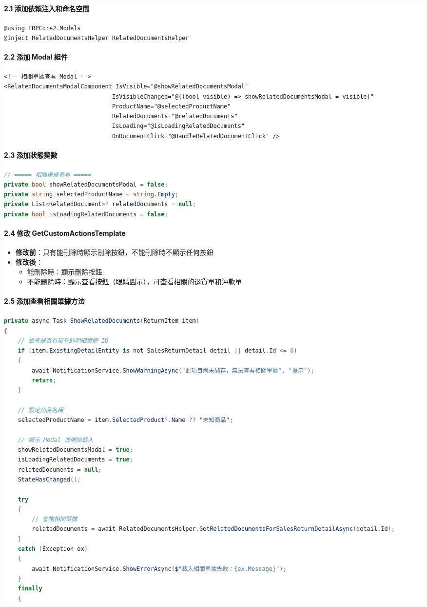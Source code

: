 #### 2.1 添加依賴注入和命名空間
```razor
@using ERPCore2.Models
@inject RelatedDocumentsHelper RelatedDocumentsHelper
```

#### 2.2 添加 Modal 組件
```razor
<!-- 相關單據查看 Modal -->
<RelatedDocumentsModalComponent IsVisible="@showRelatedDocumentsModal"
                               IsVisibleChanged="@((bool visible) => showRelatedDocumentsModal = visible)"
                               ProductName="@selectedProductName"
                               RelatedDocuments="@relatedDocuments"
                               IsLoading="@isLoadingRelatedDocuments"
                               OnDocumentClick="@HandleRelatedDocumentClick" />
```

#### 2.3 添加狀態變數
```csharp
// ===== 相關單據查看 =====
private bool showRelatedDocumentsModal = false;
private string selectedProductName = string.Empty;
private List<RelatedDocument>? relatedDocuments = null;
private bool isLoadingRelatedDocuments = false;
```

#### 2.4 修改 GetCustomActionsTemplate
- **修改前**：只有能刪除時顯示刪除按鈕，不能刪除時不顯示任何按鈕
- **修改後**：
  - 能刪除時：顯示刪除按鈕
  - 不能刪除時：顯示查看按鈕（眼睛圖示），可查看相關的退貨單和沖款單

#### 2.5 添加查看相關單據方法
```csharp
private async Task ShowRelatedDocuments(ReturnItem item)
{
    // 檢查是否有現有的明細實體 ID
    if (item.ExistingDetailEntity is not SalesReturnDetail detail || detail.Id <= 0)
    {
        await NotificationService.ShowWarningAsync("此項目尚未儲存，無法查看相關單據", "提示");
        return;
    }

    // 設定商品名稱
    selectedProductName = item.SelectedProduct?.Name ?? "未知商品";

    // 顯示 Modal 並開始載入
    showRelatedDocumentsModal = true;
    isLoadingRelatedDocuments = true;
    relatedDocuments = null;
    StateHasChanged();

    try
    {
        // 查詢相關單據
        relatedDocuments = await RelatedDocumentsHelper.GetRelatedDocumentsForSalesReturnDetailAsync(detail.Id);
    }
    catch (Exception ex)
    {
        await NotificationService.ShowErrorAsync($"載入相關單據失敗：{ex.Message}");
    }
    finally
    {
```